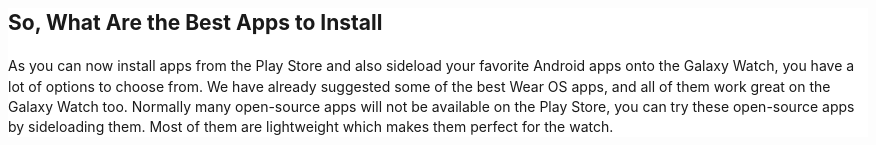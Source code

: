  
## So, What Are the Best Apps to Install


As you can now install apps from the Play Store and also sideload your favorite Android apps onto the Galaxy Watch, you have a lot of options to choose from. We have already suggested some of the best Wear OS apps, and all of them work great on the Galaxy Watch too. Normally many open-source apps will not be available on the Play Store, you can try these open-source apps by sideloading them. Most of them are lightweight which makes them perfect for the watch.




